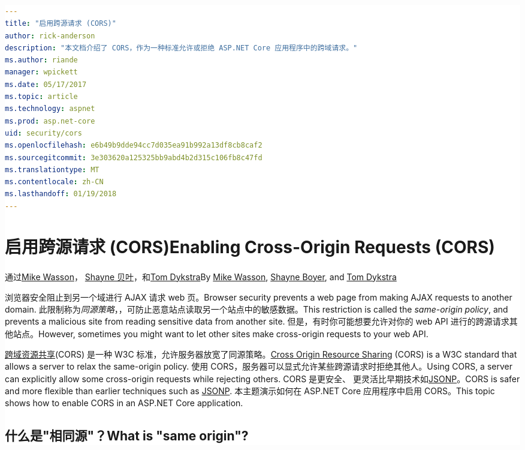 ```yaml
---
title: "启用跨源请求 (CORS)"
author: rick-anderson
description: "本文档介绍了 CORS，作为一种标准允许或拒绝 ASP.NET Core 应用程序中的跨域请求。"
ms.author: riande
manager: wpickett
ms.date: 05/17/2017
ms.topic: article
ms.technology: aspnet
ms.prod: asp.net-core
uid: security/cors
ms.openlocfilehash: e6b49b9dde94cc7d035ea91b992a13df8cb8caf2
ms.sourcegitcommit: 3e303620a125325bb9abd4b2d315c106fb8c47fd
ms.translationtype: MT
ms.contentlocale: zh-CN
ms.lasthandoff: 01/19/2018
---
```

# <a name="enabling-cross-origin-requests-cors"></a><span data-ttu-id="592f8-103">启用跨源请求 (CORS)</span><span class="sxs-lookup"><span data-stu-id="592f8-103">Enabling Cross-Origin Requests (CORS)</span></span>

<span data-ttu-id="592f8-104">通过[Mike Wasson](https://github.com/mikewasson)， [Shayne 贝叶](https://twitter.com/spboyer)，和[Tom Dykstra](https://github.com/tdykstra)</span><span class="sxs-lookup"><span data-stu-id="592f8-104">By [Mike Wasson](https://github.com/mikewasson), [Shayne Boyer](https://twitter.com/spboyer), and [Tom Dykstra](https://github.com/tdykstra)</span></span>

<span data-ttu-id="592f8-105">浏览器安全阻止到另一个域进行 AJAX 请求 web 页。</span><span class="sxs-lookup"><span data-stu-id="592f8-105">Browser security prevents a web page from making AJAX requests to another domain.</span></span> <span data-ttu-id="592f8-106">此限制称为*同源策略*，，可防止恶意站点读取另一个站点中的敏感数据。</span><span class="sxs-lookup"><span data-stu-id="592f8-106">This restriction is called the *same-origin policy*, and prevents a malicious site from reading sensitive data from another site.</span></span> <span data-ttu-id="592f8-107">但是，有时你可能想要允许对你的 web API 进行的跨源请求其他站点。</span><span class="sxs-lookup"><span data-stu-id="592f8-107">However, sometimes you might want to let other sites make cross-origin requests to your web API.</span></span>

<span data-ttu-id="592f8-108">[跨域资源共享](http://www.w3.org/TR/cors/)(CORS) 是一种 W3C 标准，允许服务器放宽了同源策略。</span><span class="sxs-lookup"><span data-stu-id="592f8-108">[Cross Origin Resource Sharing](http://www.w3.org/TR/cors/) (CORS) is a W3C standard that allows a server to relax the same-origin policy.</span></span> <span data-ttu-id="592f8-109">使用 CORS，服务器可以显式允许某些跨源请求时拒绝其他人。</span><span class="sxs-lookup"><span data-stu-id="592f8-109">Using CORS, a server can explicitly allow some cross-origin requests while rejecting others.</span></span> <span data-ttu-id="592f8-110">CORS 是更安全、 更灵活比早期技术如[JSONP](https://wikipedia.org/wiki/JSONP)。</span><span class="sxs-lookup"><span data-stu-id="592f8-110">CORS is safer and more flexible than earlier techniques such as [JSONP](https://wikipedia.org/wiki/JSONP).</span></span> <span data-ttu-id="592f8-111">本主题演示如何在 ASP.NET Core 应用程序中启用 CORS。</span><span class="sxs-lookup"><span data-stu-id="592f8-111">This topic shows how to enable CORS in an ASP.NET Core application.</span></span>

## <a name="what-is-same-origin"></a><span data-ttu-id="592f8-112">什么是"相同源"？</span><span class="sxs-lookup"><span data-stu-id="592f8-112">What is "same origin"?</span></span>
